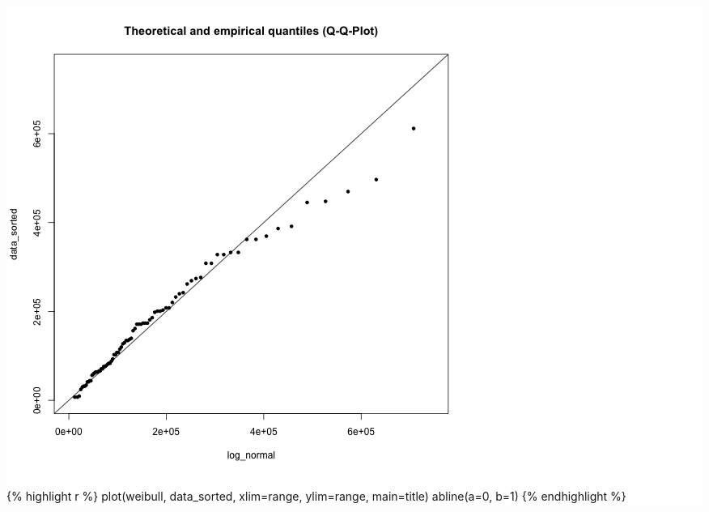 ![plot of chunk Q-Q-Plots-low-water](/figure/source/2016-01-17-Dauerlinie/Q-Q-Plots-low-water-2.png)

{% highlight r %}
plot(weibull, data_sorted, xlim=range, ylim=range, main=title)
abline(a=0, b=1)
{% endhighlight %}
